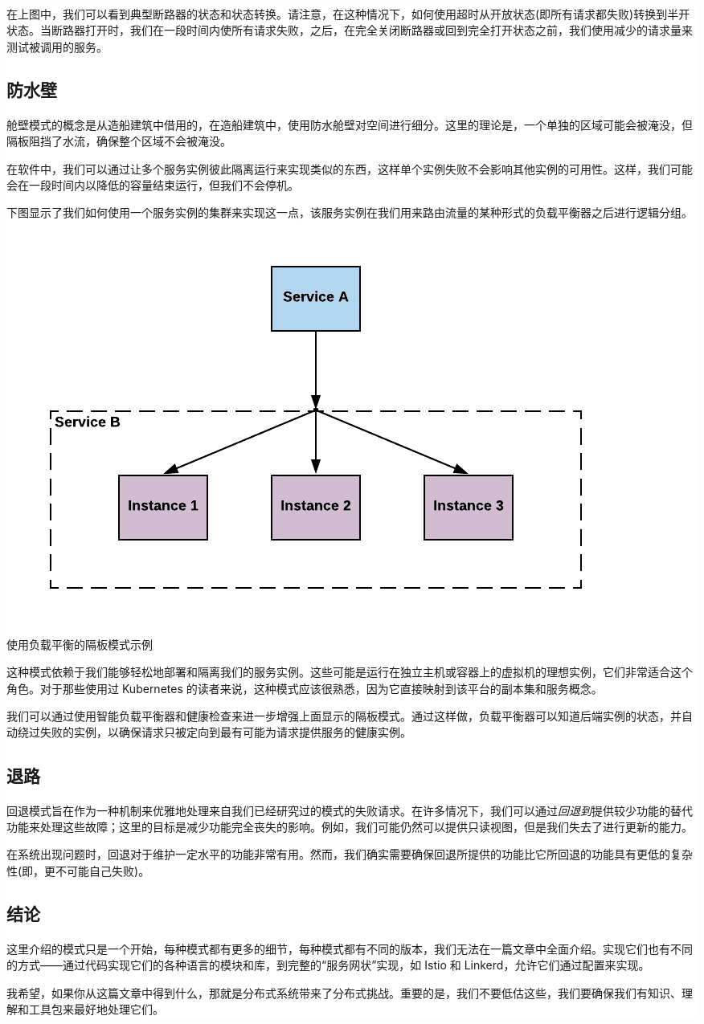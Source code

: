 在上图中，我们可以看到典型断路器的状态和状态转换。请注意，在这种情况下，如何使用超时从开放状态(即所有请求都失败)转换到半开状态。当断路器打开时，我们在一段时间内使所有请求失败，之后，在完全关闭断路器或回到完全打开状态之前，我们使用减少的请求量来测试被调用的服务。

## 防水壁

舱壁模式的概念是从造船建筑中借用的，在造船建筑中，使用防水舱壁对空间进行细分。这里的理论是，一个单独的区域可能会被淹没，但隔板阻挡了水流，确保整个区域不会被淹没。

在软件中，我们可以通过让多个服务实例彼此隔离运行来实现类似的东西，这样单个实例失败不会影响其他实例的可用性。这样，我们可能会在一段时间内以降低的容量结束运行，但我们不会停机。

下图显示了我们如何使用一个服务实例的集群来实现这一点，该服务实例在我们用来路由流量的某种形式的负载平衡器之后进行逻辑分组。

![](img/46c971d1672967a8b88ed34a4be39b63.png)

使用负载平衡的隔板模式示例

这种模式依赖于我们能够轻松地部署和隔离我们的服务实例。这些可能是运行在独立主机或容器上的虚拟机的理想实例，它们非常适合这个角色。对于那些使用过 Kubernetes 的读者来说，这种模式应该很熟悉，因为它直接映射到该平台的副本集和服务概念。

我们可以通过使用智能负载平衡器和健康检查来进一步增强上面显示的隔板模式。通过这样做，负载平衡器可以知道后端实例的状态，并自动绕过失败的实例，以确保请求只被定向到最有可能为请求提供服务的健康实例。

## 退路

回退模式旨在作为一种机制来优雅地处理来自我们已经研究过的模式的失败请求。在许多情况下，我们可以通过*回退到*提供较少功能的替代功能来处理这些故障；这里的目标是减少功能完全丧失的影响。例如，我们可能仍然可以提供只读视图，但是我们失去了进行更新的能力。

在系统出现问题时，回退对于维护一定水平的功能非常有用。然而，我们确实需要确保回退所提供的功能比它所回退的功能具有更低的复杂性(即，更不可能自己失败)。

## 结论

这里介绍的模式只是一个开始，每种模式都有更多的细节，每种模式都有不同的版本，我们无法在一篇文章中全面介绍。实现它们也有不同的方式——通过代码实现它们的各种语言的模块和库，到完整的“服务网状”实现，如 Istio 和 Linkerd，允许它们通过配置来实现。

我希望，如果你从这篇文章中得到什么，那就是分布式系统带来了分布式挑战。重要的是，我们不要低估这些，我们要确保我们有知识、理解和工具包来最好地处理它们。